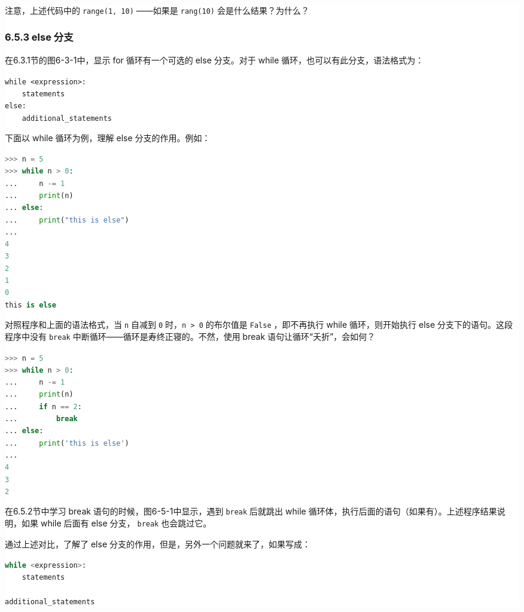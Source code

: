注意，上述代码中的 `range(1, 10)` ——如果是 `rang(10)` 会是什么结果？为什么？

### 6.5.3 else 分支

在6.3.1节的图6-3-1中，显示 for 循环有一个可选的 else 分支。对于 while 循环，也可以有此分支，语法格式为：

```shell
while <expression>:
    statements
else:
    additional_statements
```

下面以 while 循环为例，理解 else 分支的作用。例如：

```python
>>> n = 5
>>> while n > 0:
...     n -= 1
...     print(n)
... else:
...     print("this is else")
...
4
3
2
1
0
this is else
```

对照程序和上面的语法格式，当 `n` 自减到 `0` 时，`n > 0` 的布尔值是 `False` ，即不再执行 while 循环，则开始执行 else 分支下的语句。这段程序中没有 `break` 中断循环——循环是寿终正寝的。不然，使用 break 语句让循环“夭折”，会如何？

```python
>>> n = 5
>>> while n > 0:
...     n -= 1
...     print(n)
...     if n == 2:
...         break
... else:
...     print('this is else')
...
4
3
2
```

在6.5.2节中学习 break 语句的时候，图6-5-1中显示，遇到 `break` 后就跳出 while 循环体，执行后面的语句（如果有）。上述程序结果说明，如果 while 后面有 else 分支， `break` 也会跳过它。

通过上述对比，了解了 else 分支的作用，但是，另外一个问题就来了，如果写成：

```python
while <expression>:
    statements

additional_statements
```
